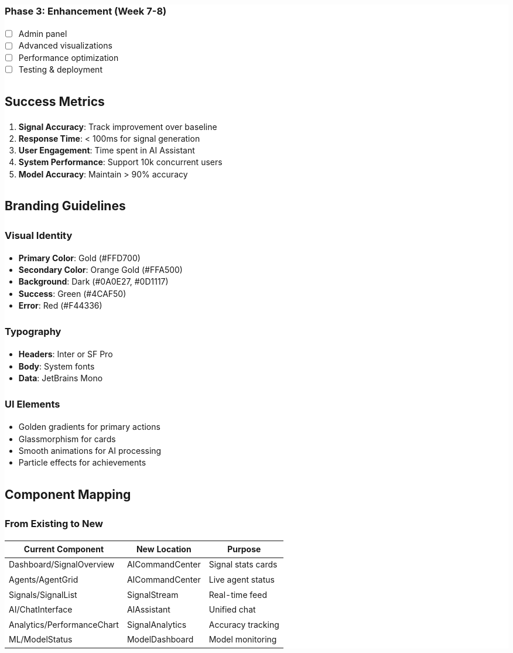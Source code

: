 ### Phase 3: Enhancement (Week 7-8)
- [ ] Admin panel
- [ ] Advanced visualizations
- [ ] Performance optimization
- [ ] Testing & deployment

## Success Metrics

1. **Signal Accuracy**: Track improvement over baseline
2. **Response Time**: < 100ms for signal generation
3. **User Engagement**: Time spent in AI Assistant
4. **System Performance**: Support 10k concurrent users
5. **Model Accuracy**: Maintain > 90% accuracy

## Branding Guidelines

### Visual Identity
- **Primary Color**: Gold (#FFD700)
- **Secondary Color**: Orange Gold (#FFA500)
- **Background**: Dark (#0A0E27, #0D1117)
- **Success**: Green (#4CAF50)
- **Error**: Red (#F44336)

### Typography
- **Headers**: Inter or SF Pro
- **Body**: System fonts
- **Data**: JetBrains Mono

### UI Elements
- Golden gradients for primary actions
- Glassmorphism for cards
- Smooth animations for AI processing
- Particle effects for achievements

## Component Mapping

### From Existing to New

| Current Component | New Location | Purpose |
|------------------|--------------|----------|
| Dashboard/SignalOverview | AICommandCenter | Signal stats cards |
| Agents/AgentGrid | AICommandCenter | Live agent status |
| Signals/SignalList | SignalStream | Real-time feed |
| AI/ChatInterface | AIAssistant | Unified chat |
| Analytics/PerformanceChart | SignalAnalytics | Accuracy tracking |
| ML/ModelStatus | ModelDashboard | Model monitoring |
